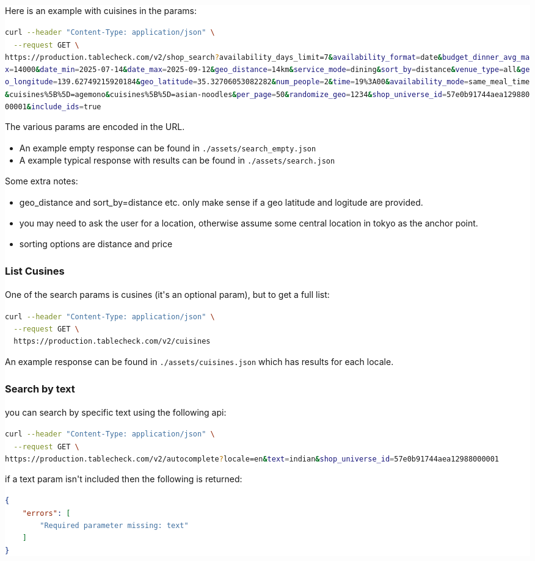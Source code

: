 Here is an example with cuisines in the params:

```bash
curl --header "Content-Type: application/json" \
  --request GET \
https://production.tablecheck.com/v2/shop_search?availability_days_limit=7&availability_format=date&budget_dinner_avg_max=14000&date_min=2025-07-14&date_max=2025-09-12&geo_distance=14km&service_mode=dining&sort_by=distance&venue_type=all&geo_longitude=139.62749215920184&geo_latitude=35.32706053082282&num_people=2&time=19%3A00&availability_mode=same_meal_time&cuisines%5B%5D=agemono&cuisines%5B%5D=asian-noodles&per_page=50&randomize_geo=1234&shop_universe_id=57e0b91744aea12988000001&include_ids=true
```

The various params are encoded in the URL. 

- An example empty response can be found in `./assets/search_empty.json`
- A example typical response with results can be found in `./assets/search.json`

Some extra notes:

- geo_distance and sort_by=distance etc. only make sense if a geo latitude and logitude are provided.

- you may need to ask the user for a location, otherwise assume some central location in tokyo as the anchor point. 

- sorting options are distance and price

### List Cusines

One of the search params is cusines (it's an optional param), but to get a full list: 

```bash
curl --header "Content-Type: application/json" \
  --request GET \
  https://production.tablecheck.com/v2/cuisines
```

An example response can be found in `./assets/cuisines.json` which has results for each locale. 

### Search by text

you can search by specific text using the following api:

```bash
curl --header "Content-Type: application/json" \
  --request GET \
https://production.tablecheck.com/v2/autocomplete?locale=en&text=indian&shop_universe_id=57e0b91744aea12988000001
```

if a text param isn't included then the following is returned:

```json
{
    "errors": [
        "Required parameter missing: text"
    ]
}
```
